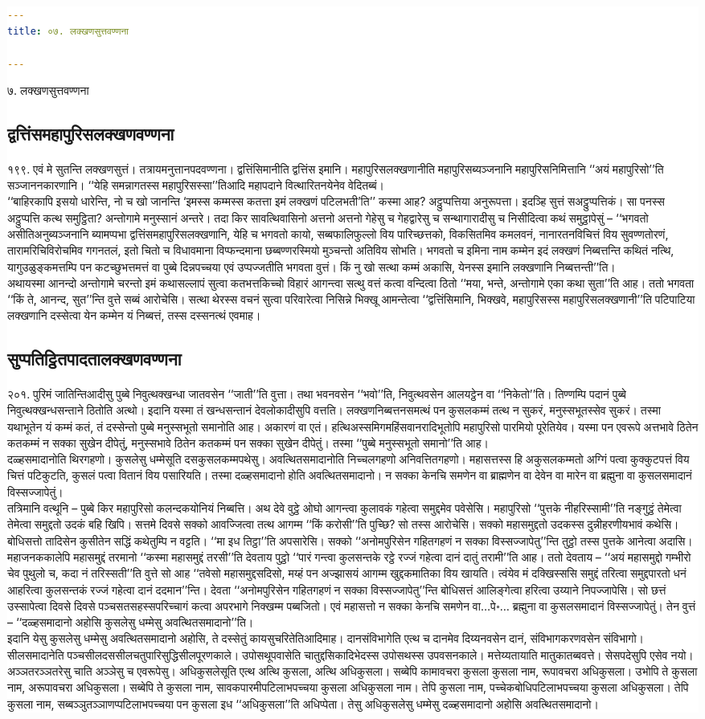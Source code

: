```yaml
---
title: ०७. लक्खणसुत्तवण्णना

---
```

७. लक्खणसुत्तवण्णना  


## द्वत्तिंसमहापुरिसलक्खणवण्णना

१९९. एवं मे सुतन्ति लक्खणसुत्तं। तत्रायमनुत्तानपदवण्णना। द्वत्तिंसिमानीति द्वत्तिंस इमानि। महापुरिसलक्खणानीति महापुरिसब्यञ्जनानि महापुरिसनिमित्तानि ‘‘अयं महापुरिसो’’ति सञ्जाननकारणानि। ‘‘येहि समन्नागतस्स महापुरिसस्सा’’तिआदि महापदाने वित्थारितनयेनेव वेदितब्बं।  
‘‘बाहिरकापि इसयो धारेन्ति, नो च खो जानन्ति ‘इमस्स कम्मस्स कतत्ता इमं लक्खणं पटिलभती’ति’’ कस्मा आह? अट्ठुप्पत्तिया अनुरूपत्ता। इदञ्हि सुत्तं सअट्ठुप्पत्तिकं। सा पनस्स अट्ठुप्पत्ति कत्थ समुट्ठिता? अन्तोगामे मनुस्सानं अन्तरे। तदा किर सावत्थिवासिनो अत्तनो अत्तनो गेहेसु च गेहद्वारेसु च सन्थागारादीसु च निसीदित्वा कथं समुट्ठापेसुं – ‘‘भगवतो असीतिअनुब्यञ्जनानि ब्यामप्पभा द्वत्तिंसमहापुरिसलक्खणानि, येहि च भगवतो कायो, सब्बफालिफुल्लो विय पारिच्छत्तको, विकसितमिव कमलवनं, नानारतनविचित्तं विय सुवण्णतोरणं, तारामरिचिविरोचमिव गगनतलं, इतो चितो च विधावमाना विप्फन्दमाना छब्बण्णरस्मियो मुञ्चन्तो अतिविय सोभति। भगवतो च इमिना नाम कम्मेन इदं लक्खणं निब्बत्तन्ति कथितं नत्थि, यागुउळुङ्कमत्तम्पि पन कटच्छुभत्तमत्तं वा पुब्बे दिन्नपच्चया एवं उप्पज्जतीति भगवता वुत्तं। किं नु खो सत्था कम्मं अकासि, येनस्स इमानि लक्खणानि निब्बत्तन्ती’’ति।  
अथायस्मा आनन्दो अन्तोगामे चरन्तो इमं कथासल्लापं सुत्वा कतभत्तकिच्चो विहारं आगन्त्वा सत्थु वत्तं कत्वा वन्दित्वा ठितो ‘‘मया, भन्ते, अन्तोगामे एका कथा सुता’’ति आह। ततो भगवता ‘‘किं ते, आनन्द, सुत’’न्ति वुत्ते सब्बं आरोचेसि। सत्था थेरस्स वचनं सुत्वा परिवारेत्वा निसिन्ने भिक्खू आमन्तेत्वा ‘‘द्वत्तिंसिमानि, भिक्खवे, महापुरिसस्स महापुरिसलक्खणानी’’ति पटिपाटिया लक्खणानि दस्सेत्वा येन कम्मेन यं निब्बत्तं, तस्स दस्सनत्थं एवमाह।  


## सुप्पतिट्ठितपादतालक्खणवण्णना

२०१. पुरिमं जातिन्तिआदीसु पुब्बे निवुत्थक्खन्धा जातवसेन ‘‘जाती’’ति वुत्ता। तथा भवनवसेन ‘‘भवो’’ति, निवुत्थवसेन आलयट्ठेन वा ‘‘निकेतो’’ति। तिण्णम्पि पदानं पुब्बे निवुत्थक्खन्धसन्ताने ठितोति अत्थो। इदानि यस्मा तं खन्धसन्तानं देवलोकादीसुपि वत्तति। लक्खणनिब्बत्तनसमत्थं पन कुसलकम्मं तत्थ न सुकरं, मनुस्सभूतस्सेव सुकरं। तस्मा यथाभूतेन यं कम्मं कतं, तं दस्सेन्तो पुब्बे मनुस्सभूतो समानोति आह। अकारणं वा एतं। हत्थिअस्समिगमहिंसवानरादिभूतोपि महापुरिसो पारमियो पूरेतियेव। यस्मा पन एवरूपे अत्तभावे ठितेन कतकम्मं न सक्का सुखेन दीपेतुं, मनुस्सभावे ठितेन कतकम्मं पन सक्का सुखेन दीपेतुं। तस्मा ‘‘पुब्बे मनुस्सभूतो समानो’’ति आह।  
दळ्हसमादानोति थिरगहणो। कुसलेसु धम्मेसूति दसकुसलकम्मपथेसु। अवत्थितसमादानोति निच्चलगहणो अनिवत्तितगहणो। महासत्तस्स हि अकुसलकम्मतो अग्गिं पत्वा कुक्कुटपत्तं विय चित्तं पटिकुटति, कुसलं पत्वा वितानं विय पसारियति। तस्मा दळ्हसमादानो होति अवत्थितसमादानो। न सक्का केनचि समणेन वा ब्राह्मणेन वा देवेन वा मारेन वा ब्रह्मुना वा कुसलसमादानं विस्सज्जापेतुं।  
तत्रिमानि वत्थूनि – पुब्बे किर महापुरिसो कलन्दकयोनियं निब्बत्ति। अथ देवे वुट्ठे ओघो आगन्त्वा कुलावकं गहेत्वा समुद्दमेव पवेसेसि। महापुरिसो ‘‘पुत्तके नीहरिस्सामी’’ति नङ्गुट्ठं तेमेत्वा तेमेत्वा समुद्दतो उदकं बहि खिपि। सत्तमे दिवसे सक्को आवज्जित्वा तत्थ आगम्म ‘‘किं करोसी’’ति पुच्छि? सो तस्स आरोचेसि। सक्को महासमुद्दतो उदकस्स दुन्नीहरणीयभावं कथेसि। बोधिसत्तो तादिसेन कुसीतेन सद्धिं कथेतुम्पि न वट्टति। ‘‘मा इध तिट्ठा’’ति अपसारेसि। सक्को ‘‘अनोमपुरिसेन गहितगहणं न सक्का विस्सज्जापेतु’’न्ति तुट्ठो तस्स पुत्तके आनेत्वा अदासि। महाजनककालेपि महासमुद्दं तरमानो ‘‘कस्मा महासमुद्दं तरसी’’ति देवताय पुट्ठो ‘‘पारं गन्त्वा कुलसन्तके रट्ठे रज्जं गहेत्वा दानं दातुं तरामी’’ति आह। ततो देवताय – ‘‘अयं महासमुद्दो गम्भीरो चेव पुथुलो च, कदा नं तरिस्सती’’ति वुत्ते सो आह ‘‘तवेसो महासमुद्दसदिसो, मय्हं पन अज्झासयं आगम्म खुद्दकमातिका विय खायति। त्वंयेव मं दक्खिस्ससि समुद्दं तरित्वा समुद्दपारतो धनं आहरित्वा कुलसन्तकं रज्जं गहेत्वा दानं ददमान’’न्ति। देवता ‘‘अनोमपुरिसेन गहितगहणं न सक्का विस्सज्जापेतु’’न्ति बोधिसत्तं आलिङ्गेत्वा हरित्वा उय्याने निपज्जापेसि। सो छत्तं उस्सापेत्वा दिवसे दिवसे पञ्चसतसहस्सपरिच्चागं कत्वा अपरभागे निक्खम्म पब्बजितो। एवं महासत्तो न सक्का केनचि समणेन वा…पे॰… ब्रह्मुना वा कुसलसमादानं विस्सज्जापेतुं। तेन वुत्तं – ‘‘दळ्हसमादानो अहोसि कुसलेसु धम्मेसु अवत्थितसमादानो’’ति।  
इदानि येसु कुसलेसु धम्मेसु अवत्थितसमादानो अहोसि, ते दस्सेतुं कायसुचरितेतिआदिमाह। दानसंविभागेति एत्थ च दानमेव दिय्यनवसेन दानं, संविभागकरणवसेन संविभागो। सीलसमादानेति पञ्चसीलदससीलचतुपारिसुद्धिसीलपूरणकाले। उपोसथूपवासेति चातुद्दसिकादिभेदस्स उपोसथस्स उपवसनकाले। मत्तेय्यतायाति मातुकातब्बवत्ते। सेसपदेसुपि एसेव नयो। अञ्ञतरञ्ञतरेसु चाति अञ्ञेसु च एवरूपेसु। अधिकुसलेसूति एत्थ अत्थि कुसला, अत्थि अधिकुसला। सब्बेपि कामावचरा कुसला कुसला नाम, रूपावचरा अधिकुसला। उभोपि ते कुसला नाम, अरूपावचरा अधिकुसला। सब्बेपि ते कुसला नाम, सावकपारमीपटिलाभपच्चया कुसला अधिकुसला नाम। तेपि कुसला नाम, पच्चेकबोधिपटिलाभपच्चया कुसला अधिकुसला। तेपि कुसला नाम, सब्बञ्ञुतञ्ञाणप्पटिलाभपच्चया पन कुसला इध ‘‘अधिकुसला’’ति अधिप्पेता। तेसु अधिकुसलेसु धम्मेसु दळ्हसमादानो अहोसि अवत्थितसमादानो।  